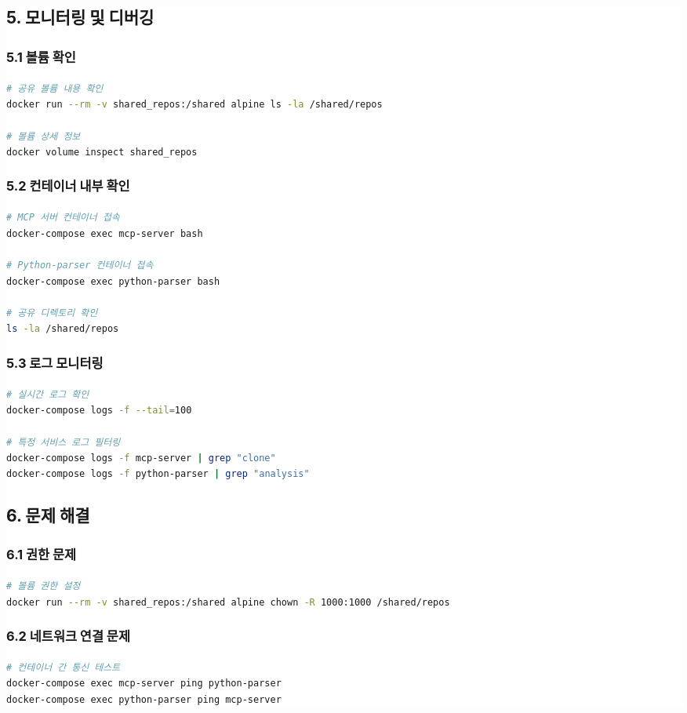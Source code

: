 ## 5. 모니터링 및 디버깅

### 5.1 볼륨 확인

```bash
# 공유 볼륨 내용 확인
docker run --rm -v shared_repos:/shared alpine ls -la /shared/repos

# 볼륨 상세 정보
docker volume inspect shared_repos
```

### 5.2 컨테이너 내부 확인

```bash
# MCP 서버 컨테이너 접속
docker-compose exec mcp-server bash

# Python-parser 컨테이너 접속
docker-compose exec python-parser bash

# 공유 디렉토리 확인
ls -la /shared/repos
```

### 5.3 로그 모니터링

```bash
# 실시간 로그 확인
docker-compose logs -f --tail=100

# 특정 서비스 로그 필터링
docker-compose logs -f mcp-server | grep "clone"
docker-compose logs -f python-parser | grep "analysis"
```

## 6. 문제 해결

### 6.1 권한 문제

```bash
# 볼륨 권한 설정
docker run --rm -v shared_repos:/shared alpine chown -R 1000:1000 /shared/repos
```

### 6.2 네트워크 연결 문제

```bash
# 컨테이너 간 통신 테스트
docker-compose exec mcp-server ping python-parser
docker-compose exec python-parser ping mcp-server
```
